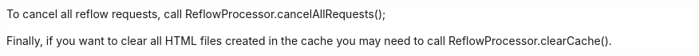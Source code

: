 To cancel all reflow requests, call ReflowProcessor.cancelAllRequests();

Finally, if you want to clear all HTML files created in the cache you may need to call ReflowProcessor.clearCache().
